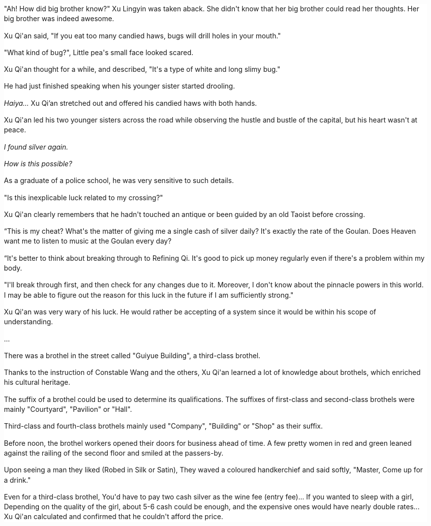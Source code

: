 "Ah! How did big brother know?" Xu Lingyin was taken aback. She didn't know that her big brother could read her thoughts. Her big brother was indeed awesome.
 
Xu Qi'an said, "If you eat too many candied haws, bugs will drill holes in your mouth."
 
"What kind of bug?", Little pea's small face looked scared.
 
Xu Qi'an thought for a while, and described, "It's a type of white and long slimy bug."
 
He had just finished speaking when his younger sister started drooling.
 
*Haiya…* Xu Qi’an stretched out and offered his candied haws with both hands.
 
Xu Qi'an led his two younger sisters across the road while observing the hustle and bustle of the capital, but his heart wasn't at peace.
 
*I found silver again.*
 
*How is this possible?*
 
As a graduate of a police school, he was very sensitive to such details.
 
"Is this inexplicable luck related to my crossing?"
 
Xu Qi'an clearly remembers that he hadn't touched an antique or been guided by an old Taoist before crossing.
 
“This is my cheat? What's the matter of giving me a single cash of silver daily? It's exactly the rate of the Goulan. Does Heaven want me to listen to music at the Goulan every day?
 
“It's better to think about breaking through to Refining Qi. It's good to pick up money regularly even if there's a problem within my body.
 
"I'll break through first, and then check for any changes due to it. Moreover, I don't know about the pinnacle powers in this world. I may be able to figure out the reason for this luck in the future if I am sufficiently strong."
 
Xu Qi'an was very wary of his luck. He would rather be accepting of a system since it would be within his scope of understanding.

...

There was a brothel in the street called "Guiyue Building", a third-class brothel.

Thanks to the instruction of Constable Wang and the others, Xu Qi'an learned a lot of knowledge about brothels, which enriched his cultural heritage.
 
The suffix of a brothel could be used to determine its qualifications. The suffixes of first-class and second-class brothels were mainly "Courtyard", "Pavilion" or "Hall".
 
Third-class and fourth-class brothels mainly used  "Company", "Building" or "Shop" as their suffix.
 
Before noon, the brothel workers opened their doors for business ahead of time. A few pretty women in red and green leaned against the railing of the second floor and smiled at the passers-by.
 
Upon seeing a man they liked (Robed in Silk or Satin), They waved a coloured handkerchief and said softly, "Master, Come up for a drink."
 
Even for a third-class brothel, You'd have to pay two cash silver as the wine fee (entry fee)... If you wanted to sleep with a girl, Depending on the quality of the girl, about 5-6 cash could be enough, and the expensive ones would have nearly double rates... Xu Qi'an calculated and confirmed that he couldn't afford the price.
 